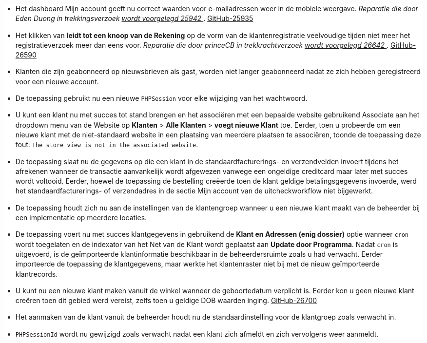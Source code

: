 

* Het dashboard Mijn account geeft nu correct waarden voor e-mailadressen weer in de mobiele weergave. _Reparatie die door Eden Duong in trekkingsverzoek [ wordt voorgelegd 25942 ](https://github.com/magento/magento2/pull/25942)_. [ GitHub-25935 ](https://github.com/magento/magento2/issues/25935)



* Het klikken van **leidt tot een knoop van de Rekening** op de vorm van de klantenregistratie veelvoudige tijden niet meer het registratieverzoek meer dan eens voor. _Reparatie die door princeCB in trekkrachtverzoek [ wordt voorgelegd 26642 ](https://github.com/magento/magento2/pull/26642)_. [ GitHub-26590 ](https://github.com/magento/magento2/issues/26590)



* Klanten die zijn geabonneerd op nieuwsbrieven als gast, worden niet langer geabonneerd nadat ze zich hebben geregistreerd voor een nieuwe account.



* De toepassing gebruikt nu een nieuwe `PHPSession` voor elke wijziging van het wachtwoord.



* U kunt een klant nu met succes tot stand brengen en het associëren met een bepaalde website gebruikend Associate aan het dropdown menu van de Website op **Klanten** > **Alle Klanten** > **voegt nieuwe Klant** toe. Eerder, toen u probeerde om een nieuwe klant met de niet-standaard website in een plaatsing van meerdere plaatsen te associëren, toonde de toepassing deze fout: `The store view is not in the associated website`.



* De toepassing slaat nu de gegevens op die een klant in de standaardfacturerings- en verzendvelden invoert tijdens het afrekenen wanneer de transactie aanvankelijk wordt afgewezen vanwege een ongeldige creditcard maar later met succes wordt voltooid. Eerder, hoewel de toepassing de bestelling creëerde toen de klant geldige betalingsgegevens invoerde, werd het standaardfacturerings- of verzendadres in de sectie Mijn account van de uitcheckworkflow niet bijgewerkt.



* De toepassing houdt zich nu aan de instellingen van de klantengroep wanneer u een nieuwe klant maakt van de beheerder bij een implementatie op meerdere locaties.



* De toepassing voert nu met succes klantgegevens in gebruikend de **Klant en Adressen (enig dossier)** optie wanneer `cron` wordt toegelaten en de indexator van het Net van de Klant wordt geplaatst aan **Update door Programma**. Nadat `cron` is uitgevoerd, is de geïmporteerde klantinformatie beschikbaar in de beheerdersruimte zoals u had verwacht. Eerder importeerde de toepassing de klantgegevens, maar werkte het klantenraster niet bij met de nieuw geïmporteerde klantrecords.



* U kunt nu een nieuwe klant maken vanuit de winkel wanneer de geboortedatum verplicht is. Eerder kon u geen nieuwe klant creëren toen dit gebied werd vereist, zelfs toen u geldige DOB waarden inging. [ GitHub-26700 ](https://github.com/magento/magento2/issues/26700)



* Het aanmaken van de klant vanuit de beheerder houdt nu de standaardinstelling voor de klantgroep zoals verwacht in.



* `PHPSessionId` wordt nu gewijzigd zoals verwacht nadat een klant zich afmeldt en zich vervolgens weer aanmeldt.
